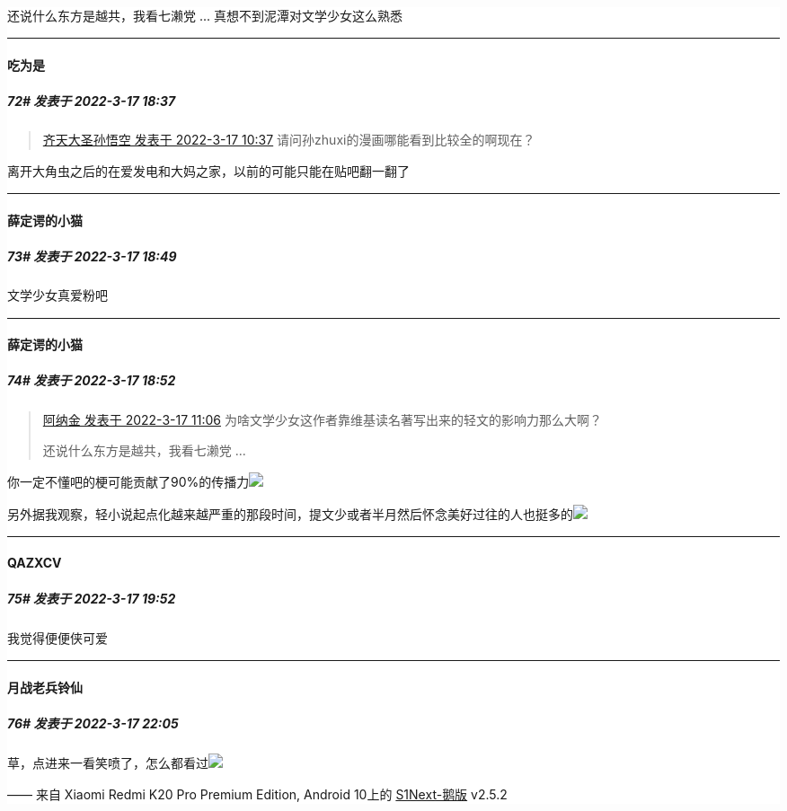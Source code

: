 还说什么东方是越共，我看七濑党 ...</blockquote>
真想不到泥潭对文学少女这么熟悉



*****

####  吃为是  
##### 72#       发表于 2022-3-17 18:37

<blockquote><a href="httphttps://bbs.saraba1st.com/2b/forum.php?mod=redirect&amp;goto=findpost&amp;pid=55075957&amp;ptid=2058310" target="_blank">齐天大圣孙悟空 发表于 2022-3-17 10:37</a>
请问孙zhuxi的漫画哪能看到比较全的啊现在？</blockquote>
离开大角虫之后的在爱发电和大妈之家，以前的可能只能在贴吧翻一翻了



*****

####  薛定谔的小猫  
##### 73#       发表于 2022-3-17 18:49

文学少女真爱粉吧

*****

####  薛定谔的小猫  
##### 74#       发表于 2022-3-17 18:52

<blockquote><a href="httphttps://bbs.saraba1st.com/2b/forum.php?mod=redirect&amp;goto=findpost&amp;pid=55076316&amp;ptid=2058310" target="_blank">阿纳金 发表于 2022-3-17 11:06</a>
为啥文学少女这作者靠维基读名著写出来的轻文的影响力那么大啊？

还说什么东方是越共，我看七濑党 ...</blockquote>
你一定不懂吧的梗可能贡献了90%的传播力<img src="https://static.saraba1st.com/image/smiley/face2017/067.png" referrerpolicy="no-referrer">

另外据我观察，轻小说起点化越来越严重的那段时间，提文少或者半月然后怀念美好过往的人也挺多的<img src="https://static.saraba1st.com/image/smiley/face2017/068.png" referrerpolicy="no-referrer">



*****

####  QAZXCV  
##### 75#       发表于 2022-3-17 19:52

我觉得便便侠可爱



*****

####  月战老兵铃仙  
##### 76#       发表于 2022-3-17 22:05

草，点进来一看笑喷了，怎么都看过<img src="https://static.saraba1st.com/image/smiley/face2017/068.png" referrerpolicy="no-referrer">

—— 来自 Xiaomi Redmi K20 Pro Premium Edition, Android 10上的 [S1Next-鹅版](https://github.com/ykrank/S1-Next/releases) v2.5.2

